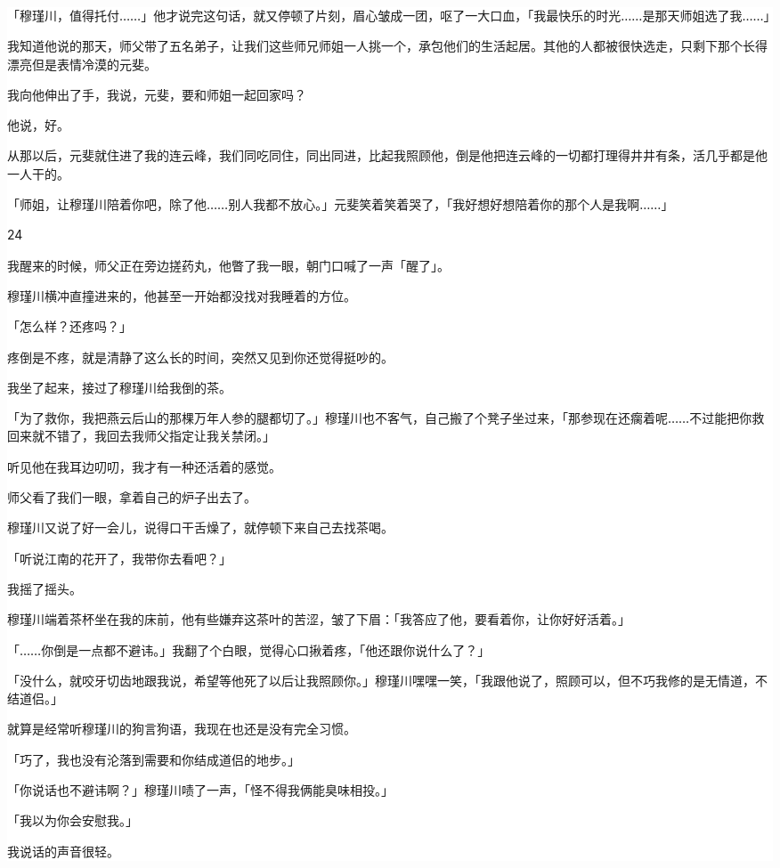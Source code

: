 「穆瑾川，值得托付……」他才说完这句话，就又停顿了片刻，眉心皱成一团，呕了一大口血，「我最快乐的时光……是那天师姐选了我……」

我知道他说的那天，师父带了五名弟子，让我们这些师兄师姐一人挑一个，承包他们的生活起居。其他的人都被很快选走，只剩下那个长得漂亮但是表情冷漠的元斐。

我向他伸出了手，我说，元斐，要和师姐一起回家吗？

他说，好。

从那以后，元斐就住进了我的连云峰，我们同吃同住，同出同进，比起我照顾他，倒是他把连云峰的一切都打理得井井有条，活几乎都是他一人干的。

「师姐，让穆瑾川陪着你吧，除了他……别人我都不放心。」元斐笑着笑着哭了，「我好想好想陪着你的那个人是我啊……」

24

我醒来的时候，师父正在旁边搓药丸，他瞥了我一眼，朝门口喊了一声「醒了」。

穆瑾川横冲直撞进来的，他甚至一开始都没找对我睡着的方位。

「怎么样？还疼吗？」

疼倒是不疼，就是清静了这么长的时间，突然又见到你还觉得挺吵的。

我坐了起来，接过了穆瑾川给我倒的茶。

「为了救你，我把燕云后山的那棵万年人参的腿都切了。」穆瑾川也不客气，自己搬了个凳子坐过来，「那参现在还瘸着呢……不过能把你救回来就不错了，我回去我师父指定让我关禁闭。」

听见他在我耳边叨叨，我才有一种还活着的感觉。

师父看了我们一眼，拿着自己的炉子出去了。

穆瑾川又说了好一会儿，说得口干舌燥了，就停顿下来自己去找茶喝。

「听说江南的花开了，我带你去看吧？」

我摇了摇头。

穆瑾川端着茶杯坐在我的床前，他有些嫌弃这茶叶的苦涩，皱了下眉：「我答应了他，要看着你，让你好好活着。」

「……你倒是一点都不避讳。」我翻了个白眼，觉得心口揪着疼，「他还跟你说什么了？」

「没什么，就咬牙切齿地跟我说，希望等他死了以后让我照顾你。」穆瑾川嘿嘿一笑，「我跟他说了，照顾可以，但不巧我修的是无情道，不结道侣。」

就算是经常听穆瑾川的狗言狗语，我现在也还是没有完全习惯。

「巧了，我也没有沦落到需要和你结成道侣的地步。」

「你说话也不避讳啊？」穆瑾川啧了一声，「怪不得我俩能臭味相投。」

「我以为你会安慰我。」

我说话的声音很轻。

